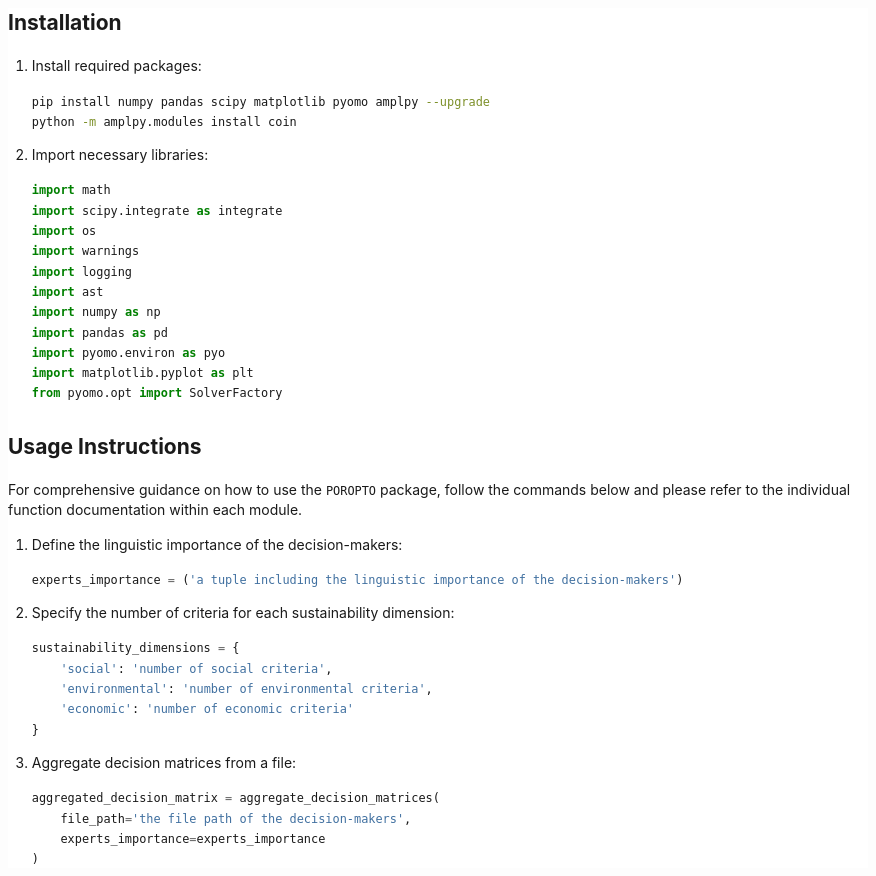 ## Installation

1. Install required packages:

    ```bash
    pip install numpy pandas scipy matplotlib pyomo amplpy --upgrade
    python -m amplpy.modules install coin
    ```

2. Import necessary libraries:

    ```python
    import math
    import scipy.integrate as integrate
    import os
    import warnings
    import logging
    import ast
    import numpy as np
    import pandas as pd
    import pyomo.environ as pyo
    import matplotlib.pyplot as plt
    from pyomo.opt import SolverFactory
    ```

## Usage Instructions
For comprehensive guidance on how to use the `POROPTO` package, follow the commands below and please refer to the individual function documentation within each module.

1. Define the linguistic importance of the decision-makers:

    ```python
    experts_importance = ('a tuple including the linguistic importance of the decision-makers')
    ```

2. Specify the number of criteria for each sustainability dimension:

    ```python
    sustainability_dimensions = {
        'social': 'number of social criteria', 
        'environmental': 'number of environmental criteria', 
        'economic': 'number of economic criteria'
    }
    ```

3. Aggregate decision matrices from a file:

    ```python
    aggregated_decision_matrix = aggregate_decision_matrices(
        file_path='the file path of the decision-makers', 
        experts_importance=experts_importance
    )
    ```
